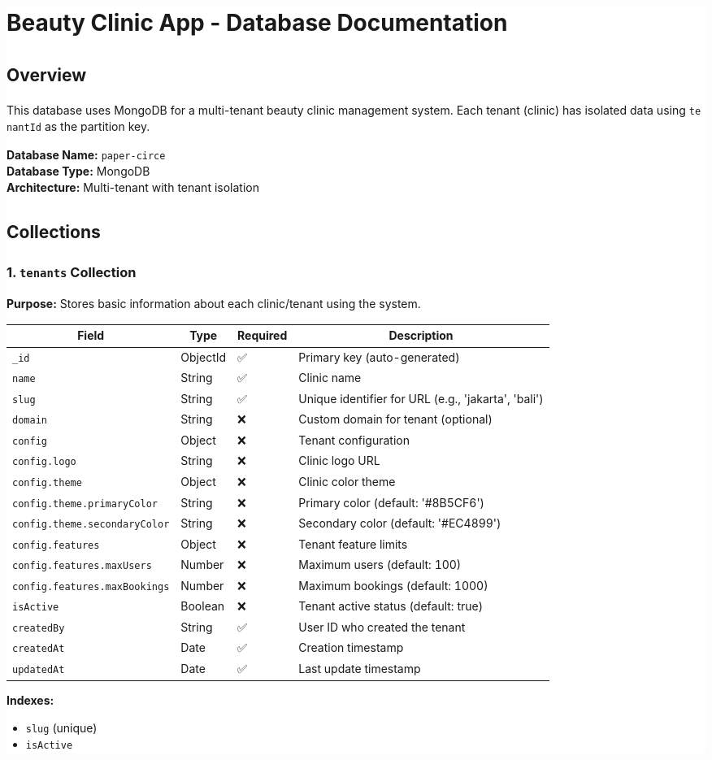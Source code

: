 # Beauty Clinic App - Database Documentation

## Overview

This database uses MongoDB for a multi-tenant beauty clinic management system. Each tenant (clinic) has isolated data using `tenantId` as the partition key.

**Database Name:** `paper-circe`  
**Database Type:** MongoDB  
**Architecture:** Multi-tenant with tenant isolation  

## Collections

### 1. `tenants` Collection

**Purpose:** Stores basic information about each clinic/tenant using the system.

| Field | Type | Required | Description |
|-------|------|----------|-------------|
| `_id` | ObjectId | ✅ | Primary key (auto-generated) |
| `name` | String | ✅ | Clinic name |
| `slug` | String | ✅ | Unique identifier for URL (e.g., 'jakarta', 'bali') |
| `domain` | String | ❌ | Custom domain for tenant (optional) |
| `config` | Object | ❌ | Tenant configuration |
| `config.logo` | String | ❌ | Clinic logo URL |
| `config.theme` | Object | ❌ | Clinic color theme |
| `config.theme.primaryColor` | String | ❌ | Primary color (default: '#8B5CF6') |
| `config.theme.secondaryColor` | String | ❌ | Secondary color (default: '#EC4899') |
| `config.features` | Object | ❌ | Tenant feature limits |
| `config.features.maxUsers` | Number | ❌ | Maximum users (default: 100) |
| `config.features.maxBookings` | Number | ❌ | Maximum bookings (default: 1000) |
| `isActive` | Boolean | ❌ | Tenant active status (default: true) |
| `createdBy` | String | ✅ | User ID who created the tenant |
| `createdAt` | Date | ✅ | Creation timestamp |
| `updatedAt` | Date | ✅ | Last update timestamp |

**Indexes:**
- `slug` (unique)
- `isActive`
